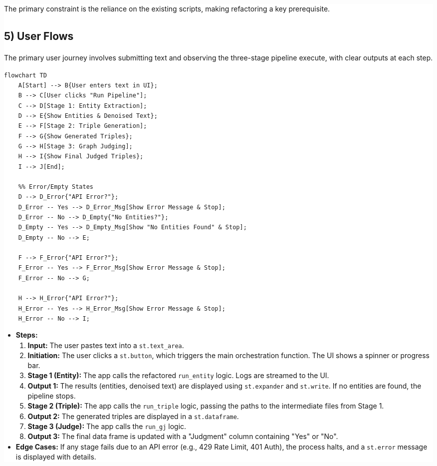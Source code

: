The primary constraint is the reliance on the existing scripts, making refactoring a key prerequisite.

## 5) User Flows

The primary user journey involves submitting text and observing the three-stage pipeline execute, with clear outputs at each step.

```mermaid
flowchart TD
    A[Start] --> B{User enters text in UI};
    B --> C[User clicks "Run Pipeline"];
    C --> D[Stage 1: Entity Extraction];
    D --> E{Show Entities & Denoised Text};
    E --> F[Stage 2: Triple Generation];
    F --> G{Show Generated Triples};
    G --> H[Stage 3: Graph Judging];
    H --> I{Show Final Judged Triples};
    I --> J[End];

    %% Error/Empty States
    D --> D_Error{"API Error?"};
    D_Error -- Yes --> D_Error_Msg[Show Error Message & Stop];
    D_Error -- No --> D_Empty{"No Entities?"};
    D_Empty -- Yes --> D_Empty_Msg[Show "No Entities Found" & Stop];
    D_Empty -- No --> E;

    F --> F_Error{"API Error?"};
    F_Error -- Yes --> F_Error_Msg[Show Error Message & Stop];
    F_Error -- No --> G;

    H --> H_Error{"API Error?"};
    H_Error -- Yes --> H_Error_Msg[Show Error Message & Stop];
    H_Error -- No --> I;
```

-   **Steps:**
    1.  **Input:** The user pastes text into a `st.text_area`.
    2.  **Initiation:** The user clicks a `st.button`, which triggers the main orchestration function. The UI shows a spinner or progress bar.
    3.  **Stage 1 (Entity):** The app calls the refactored `run_entity` logic. Logs are streamed to the UI.
    4.  **Output 1:** The results (entities, denoised text) are displayed using `st.expander` and `st.write`. If no entities are found, the pipeline stops.
    5.  **Stage 2 (Triple):** The app calls the `run_triple` logic, passing the paths to the intermediate files from Stage 1.
    6.  **Output 2:** The generated triples are displayed in a `st.dataframe`.
    7.  **Stage 3 (Judge):** The app calls the `run_gj` logic.
    8.  **Output 3:** The final data frame is updated with a "Judgment" column containing "Yes" or "No".
-   **Edge Cases:** If any stage fails due to an API error (e.g., 429 Rate Limit, 401 Auth), the process halts, and a `st.error` message is displayed with details.
